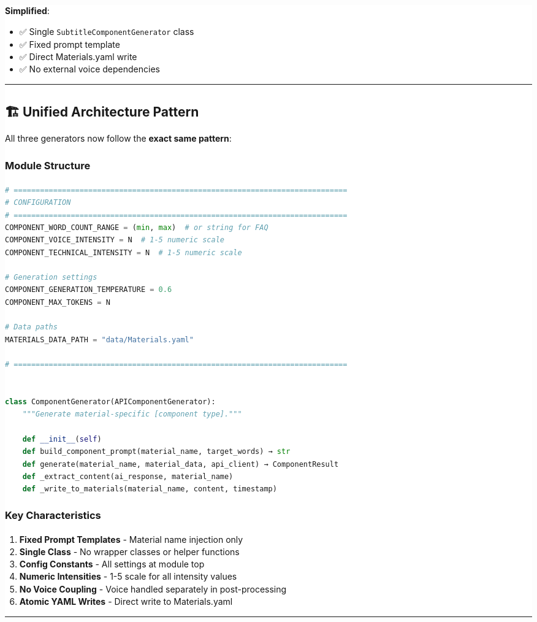 **Simplified**:
- ✅ Single `SubtitleComponentGenerator` class
- ✅ Fixed prompt template
- ✅ Direct Materials.yaml write
- ✅ No external voice dependencies

---

## 🏗️ Unified Architecture Pattern

All three generators now follow the **exact same pattern**:

### Module Structure

```python
# ============================================================================
# CONFIGURATION
# ============================================================================
COMPONENT_WORD_COUNT_RANGE = (min, max)  # or string for FAQ
COMPONENT_VOICE_INTENSITY = N  # 1-5 numeric scale
COMPONENT_TECHNICAL_INTENSITY = N  # 1-5 numeric scale

# Generation settings
COMPONENT_GENERATION_TEMPERATURE = 0.6
COMPONENT_MAX_TOKENS = N

# Data paths
MATERIALS_DATA_PATH = "data/Materials.yaml"

# ============================================================================


class ComponentGenerator(APIComponentGenerator):
    """Generate material-specific [component type]."""
    
    def __init__(self)
    def build_component_prompt(material_name, target_words) → str
    def generate(material_name, material_data, api_client) → ComponentResult
    def _extract_content(ai_response, material_name)
    def _write_to_materials(material_name, content, timestamp)
```

### Key Characteristics

1. **Fixed Prompt Templates** - Material name injection only
2. **Single Class** - No wrapper classes or helper functions
3. **Config Constants** - All settings at module top
4. **Numeric Intensities** - 1-5 scale for all intensity values
5. **No Voice Coupling** - Voice handled separately in post-processing
6. **Atomic YAML Writes** - Direct write to Materials.yaml

---

